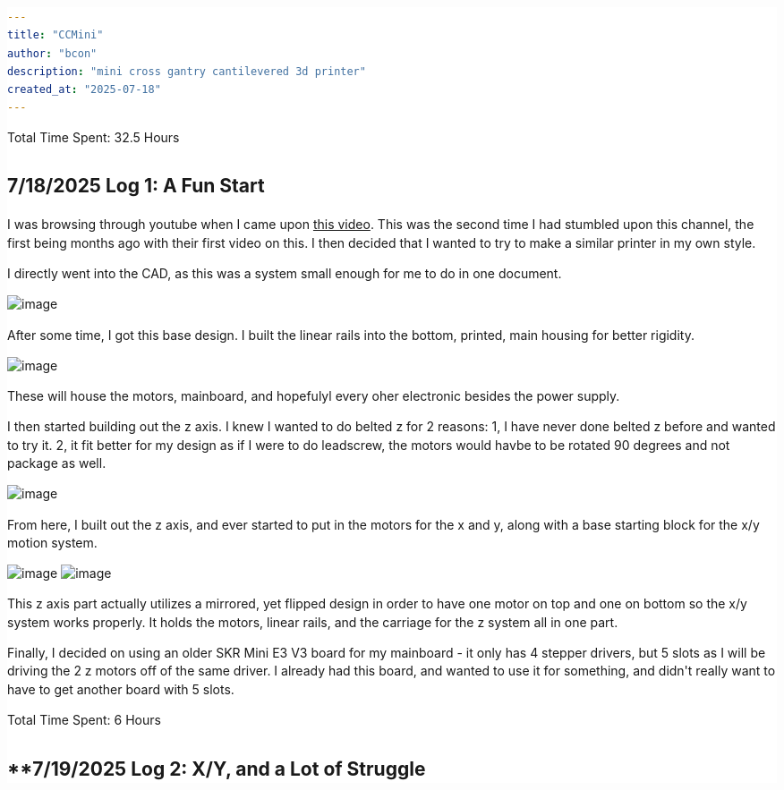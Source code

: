 ```yaml
---
title: "CCMini"
author: "bcon"
description: "mini cross gantry cantilevered 3d printer"
created_at: "2025-07-18"
---
```

Total Time Spent: 32.5 Hours

## **7/18/2025 Log 1: A Fun Start**

I was browsing through youtube when I came upon [this video](https://www.youtube.com/watch?v=bA-R3nCNyYw). This was the second time I had stumbled upon this channel, the first being months ago with their first video on this. I then decided that I wanted to try to make a similar printer in my own style. 

I directly went into the CAD, as this was a system small enough for me to do in one document. 

<img width="765" height="737" alt="image" src="https://github.com/user-attachments/assets/f71a618a-2d31-48b8-a1ed-89e5321e4166" />

After some time, I got this base design. I built the linear rails into the bottom, printed, main housing for better rigidity. 

<img width="846" height="838" alt="image" src="https://github.com/user-attachments/assets/11553dd4-ec68-4276-abb1-d43534f805e7" />

These will house the motors, mainboard, and hopefulyl every oher electronic besides the power supply. 

I then started building out the z axis. I knew I wanted to do belted z for 2 reasons: 1, I have never done belted z before and wanted to try it. 2, it fit better for my design as if I were to do leadscrew, the motors would havbe to be rotated 90 degrees and not package as well. 

<img width="527" height="612" alt="image" src="https://github.com/user-attachments/assets/d8548b24-e347-42e1-b0c6-d6fc4af17e1a" />

From here, I built out the z axis, and ever started to put in the motors for the x and y, along with a base starting block for the x/y motion system. 

<img width="947" height="1157" alt="image" src="https://github.com/user-attachments/assets/efa19b63-7f5c-4348-bf52-b3ec709dfdc1" />

<img width="1265" height="971" alt="image" src="https://github.com/user-attachments/assets/30300381-0d03-4259-adc2-7e7a267ad23f" />

This z axis part actually utilizes a mirrored, yet flipped design in order to have one motor on top and one on bottom so the x/y system works properly. It holds the motors, linear rails, and the carriage for the z system all in one part. 

Finally, I decided on using an older SKR Mini E3 V3 board for my mainboard - it only has 4 stepper drivers, but 5 slots as I will be driving the 2 z motors off of the same driver. I already had this board, and wanted to use it for something, and didn't really want to have to get another board with 5 slots. 

Total Time Spent: 6 Hours

## **7/19/2025 Log 2: X/Y, and a Lot of Struggle
